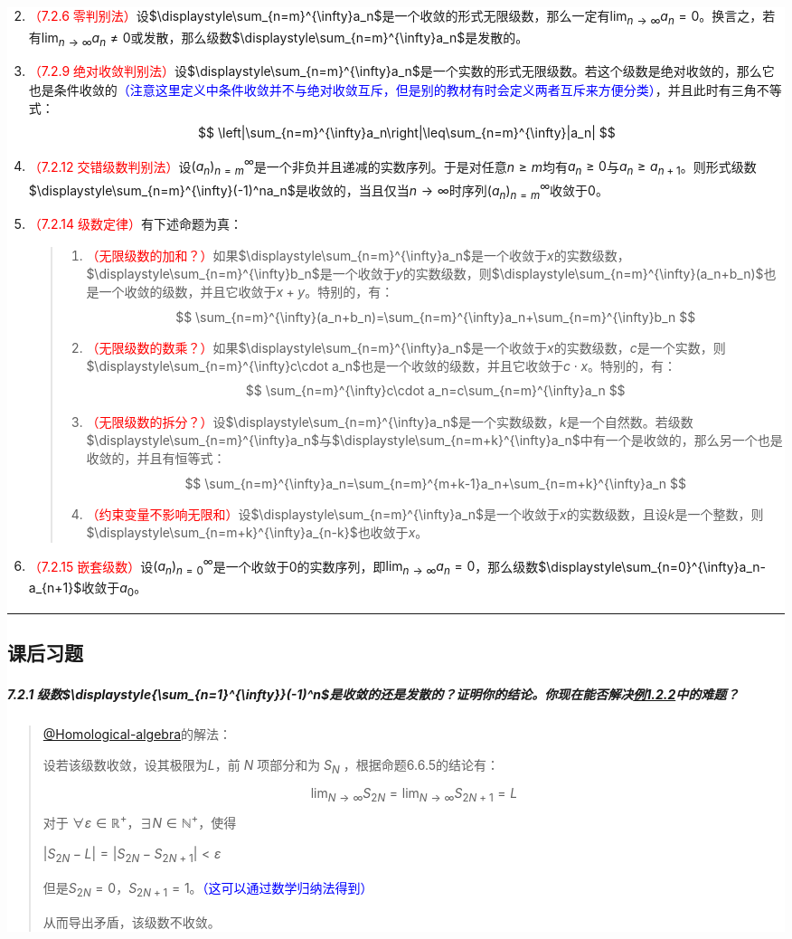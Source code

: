 2. <span style="color:red">（7.2.6 零判别法）</span>设$\displaystyle\sum_{n=m}^{\infty}a_n$是一个收敛的形式无限级数，那么一定有$\displaystyle\lim_{n\to\infty}a_n=0$。换言之，若有$\displaystyle\lim_{n\to\infty}a_n\ne0$或发散，那么级数$\displaystyle\sum_{n=m}^{\infty}a_n$是发散的。

3. <span style="color:red">（7.2.9 绝对收敛判别法）</span>设$\displaystyle\sum_{n=m}^{\infty}a_n$是一个实数的形式无限级数。若这个级数是绝对收敛的，那么它也是条件收敛的<span style="color:blue">（注意这里定义中条件收敛并不与绝对收敛互斥，但是别的教材有时会定义两者互斥来方便分类）</span>，并且此时有三角不等式：
   $$
   \left|\sum_{n=m}^{\infty}a_n\right|\leq\sum_{n=m}^{\infty}|a_n|
   $$

4. <span style="color:red">（7.2.12 交错级数判别法）</span>设$(a_n)_{n=m}^{\infty}$是一个非负并且递减的实数序列。于是对任意$n\geq m$均有$a_n\geq 0$与$a_n\geq a_{n+1}$。则形式级数$\displaystyle\sum_{n=m}^{\infty}(-1)^na_n$是收敛的，当且仅当$n\to \infty$时序列$(a_n)_{n=m}^\infty$收敛于$0$。

5. <span style="color:red">（7.2.14 级数定律）</span>有下述命题为真：

   > 1. <span style="color:red">（无限级数的加和？）</span>如果$\displaystyle\sum_{n=m}^{\infty}a_n$是一个收敛于$x$的实数级数，$\displaystyle\sum_{n=m}^{\infty}b_n$是一个收敛于$y$的实数级数，则$\displaystyle\sum_{n=m}^{\infty}(a_n+b_n)$也是一个收敛的级数，并且它收敛于$x+y$。特别的，有：
   >    $$
   >    \sum_{n=m}^{\infty}(a_n+b_n)=\sum_{n=m}^{\infty}a_n+\sum_{n=m}^{\infty}b_n
   >    $$
   >
   > 2. <span style="color:red">（无限级数的数乘？）</span>如果$\displaystyle\sum_{n=m}^{\infty}a_n$是一个收敛于$x$的实数级数，$c$是一个实数，则$\displaystyle\sum_{n=m}^{\infty}c\cdot a_n$也是一个收敛的级数，并且它收敛于$c\cdot x$。特别的，有：
   >    $$
   >    \sum_{n=m}^{\infty}c\cdot a_n=c\sum_{n=m}^{\infty}a_n
   >    $$
   >
   > 3. <span style="color:red">（无限级数的拆分？）</span>设$\displaystyle\sum_{n=m}^{\infty}a_n$是一个实数级数，$k$是一个自然数。若级数$\displaystyle\sum_{n=m}^{\infty}a_n$与$\displaystyle\sum_{n=m+k}^{\infty}a_n$中有一个是收敛的，那么另一个也是收敛的，并且有恒等式：
   >    $$
   >    \sum_{n=m}^{\infty}a_n=\sum_{n=m}^{m+k-1}a_n+\sum_{n=m+k}^{\infty}a_n
   >    $$
   >
   > 4. <span style="color:red">（约束变量不影响无限和）</span>设$\displaystyle\sum_{n=m}^{\infty}a_n$是一个收敛于$x$的实数级数，且设$k$是一个整数，则$\displaystyle\sum_{n=m+k}^{\infty}a_{n-k}$也收敛于$x$。

6. <span style="color:red">（7.2.15 嵌套级数）</span>设$(a_n)_{n=0}^{\infty}$是一个收敛于$0$的实数序列，即$\displaystyle\lim_{n\to\infty}a_n=0$，那么级数$\displaystyle\sum_{n=0}^{\infty}a_n-a_{n+1}$收敛于$a_0$。

---

## 课后习题

##### 7.2.1 级数$\displaystyle{\sum_{n=1}^{\infty}}(-1)^n$是收敛的还是发散的？证明你的结论。你现在能否解决[例1.2.2](/docs/Real-Analysis/Chap1/Sec2.md)中的难题？

> [@Homological-algebra](https://github.com/Homological-algebra)的解法：
>
> 设若该级数收敛，设其极限为$L$，前 $N$ 项部分和为 $S_N$ ，根据命题6.6.5的结论有：
> $$
> \lim_{N\to\infty}S_{2N}=\lim_{N\to\infty}S_{2N+1}=L
> $$
> 对于 $\forall \varepsilon \in \mathbb R^+$，$\exists N\in \mathbb N^+$，使得
>
> $\left|S_{2N}-L\right|=\left|S_{2N}-S_{2N+1}\right|<\varepsilon$
>
> 但是$S_{2N}=0$，$S_{2N+1}=1$。<span style="color:blue">（这可以通过数学归纳法得到）</span>
>
> 从而导出矛盾，该级数不收敛。
>